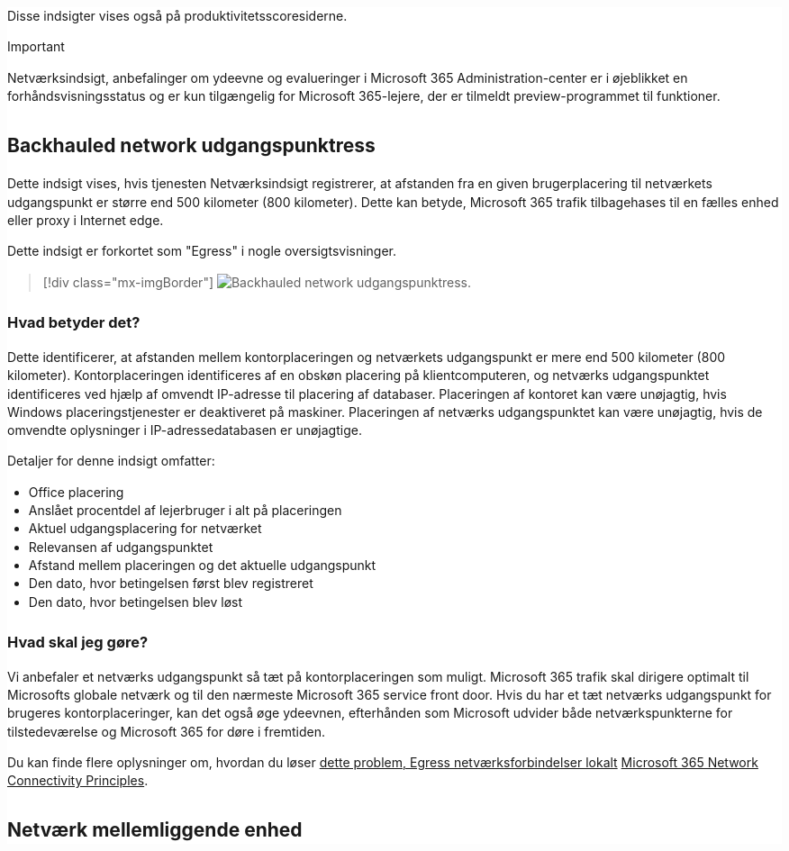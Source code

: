 Disse indsigter vises også på produktivitetsscoresiderne.

>[!IMPORTANT]
>Netværksindsigt, anbefalinger om ydeevne og evalueringer i Microsoft 365 Administration-center er i øjeblikket en forhåndsvisningsstatus og er kun tilgængelig for Microsoft 365-lejere, der er tilmeldt preview-programmet til funktioner.

## <a name="backhauled-network-egress"></a>Backhauled network udgangspunktress

Dette indsigt vises, hvis tjenesten Netværksindsigt registrerer, at afstanden fra en given brugerplacering til netværkets udgangspunkt er større end 500 kilometer (800 kilometer). Dette kan betyde, Microsoft 365 trafik tilbagehases til en fælles enhed eller proxy i Internet edge.

Dette indsigt er forkortet som "Egress" i nogle oversigtsvisninger.

> [!div class="mx-imgBorder"]
> ![Backhauled network udgangspunktress.](../media/m365-mac-perf/m365-mac-perf-insights-detail-backhauled.png)

### <a name="what-does-this-mean"></a>Hvad betyder det?

Dette identificerer, at afstanden mellem kontorplaceringen og netværkets udgangspunkt er mere end 500 kilometer (800 kilometer). Kontorplaceringen identificeres af en obskøn placering på klientcomputeren, og netværks udgangspunktet identificeres ved hjælp af omvendt IP-adresse til placering af databaser. Placeringen af kontoret kan være unøjagtig, hvis Windows placeringstjenester er deaktiveret på maskiner. Placeringen af netværks udgangspunktet kan være unøjagtig, hvis de omvendte oplysninger i IP-adressedatabasen er unøjagtige.

Detaljer for denne indsigt omfatter:

- Office placering
- Anslået procentdel af lejerbruger i alt på placeringen
- Aktuel udgangsplacering for netværket
- Relevansen af udgangspunktet
- Afstand mellem placeringen og det aktuelle udgangspunkt
- Den dato, hvor betingelsen først blev registreret
- Den dato, hvor betingelsen blev løst

### <a name="what-should-i-do"></a>Hvad skal jeg gøre?

Vi anbefaler et netværks udgangspunkt så tæt på kontorplaceringen som muligt.  Microsoft 365 trafik skal dirigere optimalt til Microsofts globale netværk og til den nærmeste Microsoft 365 service front door. Hvis du har et tæt netværks udgangspunkt for brugeres kontorplaceringer, kan det også øge ydeevnen, efterhånden som Microsoft udvider både netværkspunkterne for tilstedeværelse og Microsoft 365 for døre i fremtiden.

Du kan finde flere oplysninger om, hvordan du løser [dette problem, Egress netværksforbindelser lokalt](microsoft-365-network-connectivity-principles.md#egress-network-connections-locally) [Microsoft 365 Network Connectivity Principles](microsoft-365-network-connectivity-principles.md).

## <a name="network-intermediary-device"></a>Netværk mellemliggende enhed
